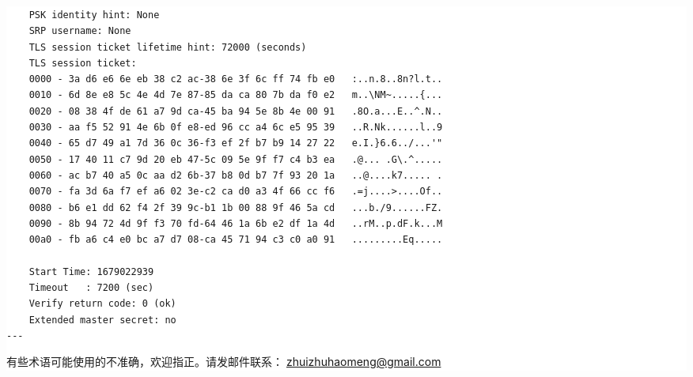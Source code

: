 ```shell
    PSK identity hint: None
    SRP username: None
    TLS session ticket lifetime hint: 72000 (seconds)
    TLS session ticket:
    0000 - 3a d6 e6 6e eb 38 c2 ac-38 6e 3f 6c ff 74 fb e0   :..n.8..8n?l.t..
    0010 - 6d 8e e8 5c 4e 4d 7e 87-85 da ca 80 7b da f0 e2   m..\NM~.....{...
    0020 - 08 38 4f de 61 a7 9d ca-45 ba 94 5e 8b 4e 00 91   .8O.a...E..^.N..
    0030 - aa f5 52 91 4e 6b 0f e8-ed 96 cc a4 6c e5 95 39   ..R.Nk......l..9
    0040 - 65 d7 49 a1 7d 36 0c 36-f3 ef 2f b7 b9 14 27 22   e.I.}6.6../...'"
    0050 - 17 40 11 c7 9d 20 eb 47-5c 09 5e 9f f7 c4 b3 ea   .@... .G\.^.....
    0060 - ac b7 40 a5 0c aa d2 6b-37 b8 0d b7 7f 93 20 1a   ..@....k7..... .
    0070 - fa 3d 6a f7 ef a6 02 3e-c2 ca d0 a3 4f 66 cc f6   .=j....>....Of..
    0080 - b6 e1 dd 62 f4 2f 39 9c-b1 1b 00 88 9f 46 5a cd   ...b./9......FZ.
    0090 - 8b 94 72 4d 9f f3 70 fd-64 46 1a 6b e2 df 1a 4d   ..rM..p.dF.k...M
    00a0 - fb a6 c4 e0 bc a7 d7 08-ca 45 71 94 c3 c0 a0 91   .........Eq.....

    Start Time: 1679022939
    Timeout   : 7200 (sec)
    Verify return code: 0 (ok)
    Extended master secret: no
---
```

有些术语可能使用的不准确，欢迎指正。请发邮件联系： zhuizhuhaomeng@gmail.com
